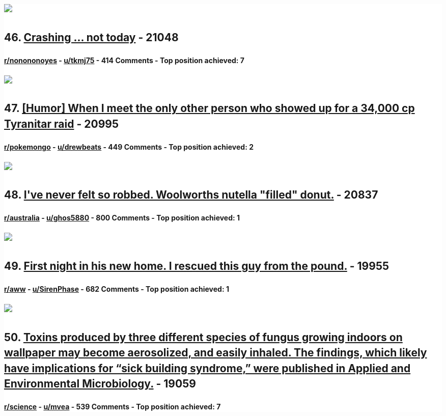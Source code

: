 <a href="http://totalfratmove.com/cia-once-considered-convincing-the-soviets-that-all-americans-had-huge-dongs/"><img src="https://a.thumbs.redditmedia.com/mlohJjk77wtVOfnMZkpbw8EkQX9qCsYLpSfLIkop4z0.jpg"></img></a>

## 46. [Crashing ... not today](http://reddit.com/r/nonononoyes/comments/6jebce/crashing_not_today/) - 21048
#### [r/nonononoyes](http://reddit.com/r/nonononoyes) - [u/tkmj75](http://reddit.com/u/tkmj75) - 414 Comments - Top position achieved: 7

<a href="http://i.imgur.com/bvCJ4SB.gifv"><img src="https://b.thumbs.redditmedia.com/Cua8dR07vFYo1-QAgPUxBNM66YKDo7LzaesSuhSN_dc.jpg"></img></a>

## 47. [[Humor] When I meet the only other person who showed up for a 34,000 cp Tyranitar raid](http://reddit.com/r/pokemongo/comments/6jgfmw/humor_when_i_meet_the_only_other_person_who/) - 20995
#### [r/pokemongo](http://reddit.com/r/pokemongo) - [u/drewbeats](http://reddit.com/u/drewbeats) - 449 Comments - Top position achieved: 2

<a href="https://i.redd.it/70qloyxvlu5z.png"><img src="https://a.thumbs.redditmedia.com/AKoPxwxlt33GIYpPgXGu3iHadUa2VTWzkxFYCjWC6-4.jpg"></img></a>

## 48. [I've never felt so robbed. Woolworths nutella "filled" donut.](http://reddit.com/r/australia/comments/6jdo1r/ive_never_felt_so_robbed_woolworths_nutella/) - 20837
#### [r/australia](http://reddit.com/r/australia) - [u/ghos5880](http://reddit.com/u/ghos5880) - 800 Comments - Top position achieved: 1

<a href="https://i.redd.it/4zsevoy2qr5z.jpg"><img src="https://a.thumbs.redditmedia.com/yZqdWEAgiQnCKDc3ql6yDia-QOVaoa0iXMiQGoRCvY8.jpg"></img></a>

## 49. [First night in his new home. I rescued this guy from the pound.](http://reddit.com/r/aww/comments/6jhfmm/first_night_in_his_new_home_i_rescued_this_guy/) - 19955
#### [r/aww](http://reddit.com/r/aww) - [u/SirenPhase](http://reddit.com/u/SirenPhase) - 682 Comments - Top position achieved: 1

<a href="https://i.redd.it/075qmu5mjv5z.jpg"><img src="https://b.thumbs.redditmedia.com/DMukUJgQaXRkrGPbuJMejyhiIuO1w2LgjHcINfPsyQg.jpg"></img></a>

## 50. [Toxins produced by three different species of fungus growing indoors on wallpaper may become aerosolized, and easily inhaled. The findings, which likely have implications for “sick building syndrome,” were published in Applied and Environmental Microbiology.](http://reddit.com/r/science/comments/6jdvg1/toxins_produced_by_three_different_species_of/) - 19059
#### [r/science](http://reddit.com/r/science) - [u/mvea](http://reddit.com/u/mvea) - 539 Comments - Top position achieved: 7
